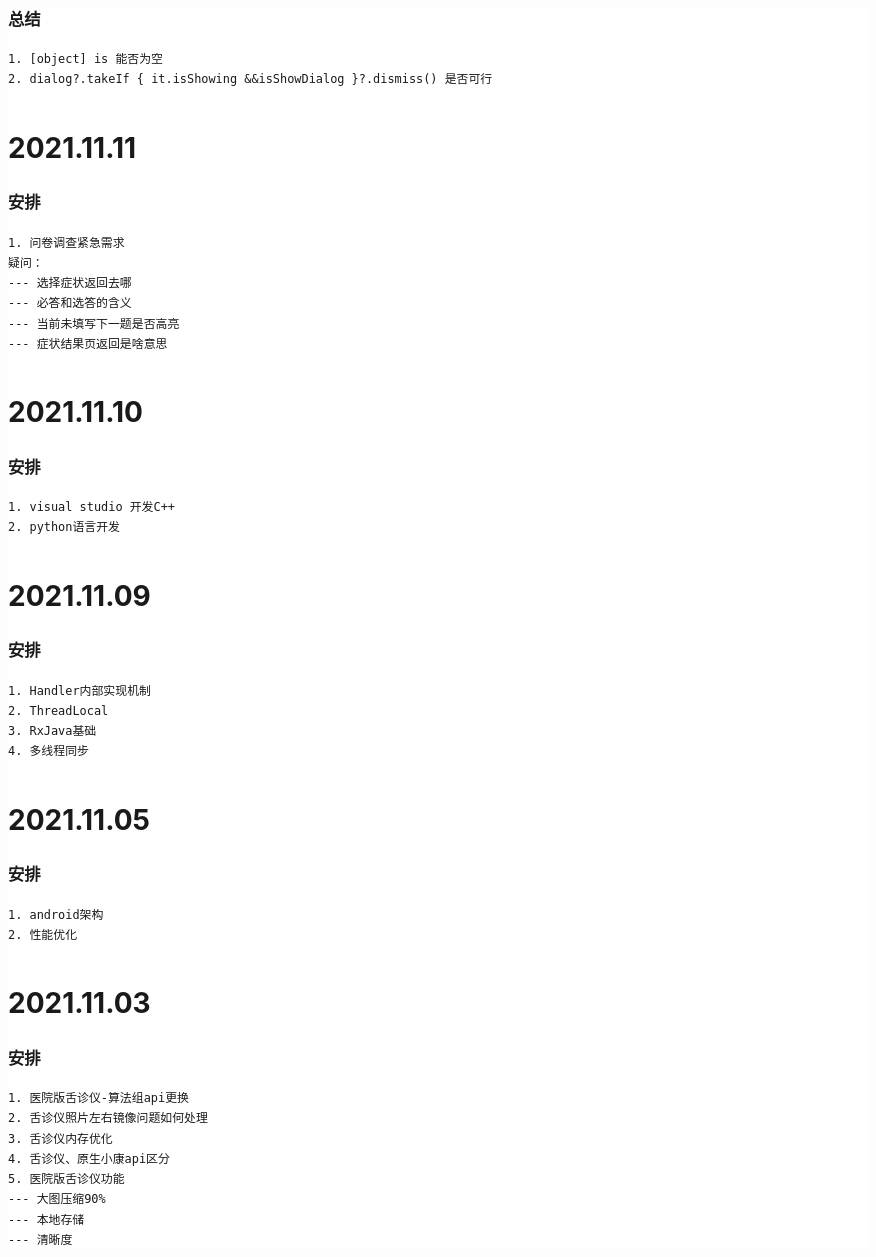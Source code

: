 ### 总结
~~~
1. [object] is 能否为空
2. dialog?.takeIf { it.isShowing &&isShowDialog }?.dismiss() 是否可行
~~~

# 2021.11.11
### 安排
~~~
1. 问卷调查紧急需求
疑问：
--- 选择症状返回去哪
--- 必答和选答的含义
--- 当前未填写下一题是否高亮
--- 症状结果页返回是啥意思

~~~

# 2021.11.10
### 安排
~~~
1. visual studio 开发C++
2. python语言开发
~~~

# 2021.11.09
### 安排
~~~
1. Handler内部实现机制
2. ThreadLocal
3. RxJava基础
4. 多线程同步
~~~

# 2021.11.05
### 安排
~~~
1. android架构
2. 性能优化
~~~

# 2021.11.03
### 安排
~~~
1. 医院版舌诊仪-算法组api更换
2. 舌诊仪照片左右镜像问题如何处理
3. 舌诊仪内存优化
4. 舌诊仪、原生小康api区分
5. 医院版舌诊仪功能
--- 大图压缩90%
--- 本地存储
--- 清晰度

~~~
